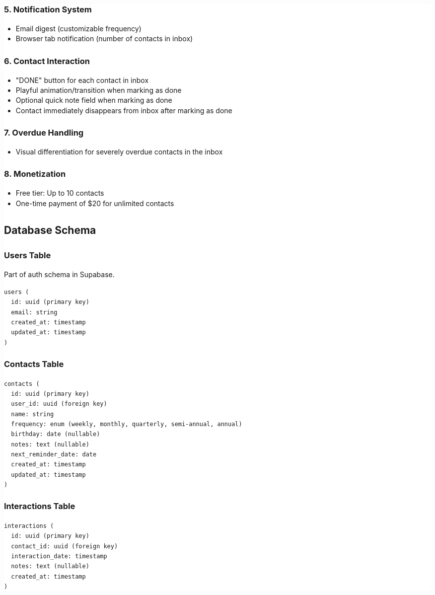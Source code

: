 ### 5. Notification System
- Email digest (customizable frequency)
- Browser tab notification (number of contacts in inbox)

### 6. Contact Interaction
- "DONE" button for each contact in inbox
- Playful animation/transition when marking as done
- Optional quick note field when marking as done
- Contact immediately disappears from inbox after marking as done

### 7. Overdue Handling
- Visual differentiation for severely overdue contacts in the inbox

### 8. Monetization
- Free tier: Up to 10 contacts
- One-time payment of $20 for unlimited contacts

## Database Schema

### Users Table
Part of auth schema in Supabase.
```
users (
  id: uuid (primary key)
  email: string
  created_at: timestamp
  updated_at: timestamp
)
```

### Contacts Table
```
contacts (
  id: uuid (primary key)
  user_id: uuid (foreign key)
  name: string
  frequency: enum (weekly, monthly, quarterly, semi-annual, annual)
  birthday: date (nullable)
  notes: text (nullable)
  next_reminder_date: date
  created_at: timestamp
  updated_at: timestamp
)
```

### Interactions Table
```
interactions (
  id: uuid (primary key)
  contact_id: uuid (foreign key)
  interaction_date: timestamp
  notes: text (nullable)
  created_at: timestamp
)
```
